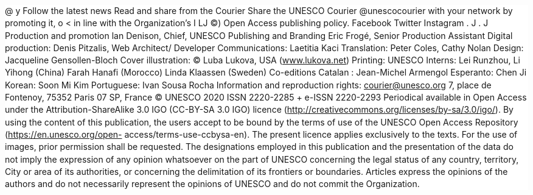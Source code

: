 @ y Follow the latest news Read and share 
from the Courier Share the UNESCO Courier 
@unescocourier with your network by promoting it, 
o < in line with the Organization’s 
I LJ ©) Open Access publishing policy. 
Facebook Twitter Instagram 
\. J \. J 
Production and promotion 
lan Denison, Chief, UNESCO Publishing 
and Branding 
Eric Frogé, Senior Production Assistant 
Digital production: 
Denis Pitzalis, Web Architect/ 
Developer 
Communications: Laetitia Kaci 
Translation: 
Peter Coles, Cathy Nolan 
Design: Jacqueline Gensollen-Bloch 
Cover illustration: 
© Luba Lukova, USA (www.lukova.net) 
Printing: UNESCO 
Interns: 
Lei Runzhou, Li Yihong (China) 
Farah Hanafi (Morocco) 
Linda Klaassen (Sweden) 
Co-editions 
Catalan : Jean-Michel Armengol 
Esperanto: Chen Ji 
Korean: Soon Mi Kim 
Portuguese: Ivan Sousa Rocha 
Information and reproduction rights: 
courier@unesco.org 
7, place de Fontenoy, 75352 Paris 07 SP, France 
© UNESCO 2020 
ISSN 2220-2285 + e-ISSN 2220-2293 
Periodical available in Open Access under the 
Attribution-ShareAlike 3.0 IGO (CC-BY-SA 3.0 IGO) licence 
(http://creativecommons.org/licenses/by-sa/3.0/igo/). 
By using the content of this publication, the users 
accept to be bound by the terms of use of the UNESCO 
Open Access Repository (https://en.unesco.org/open- 
access/terms-use-ccbysa-en). The present licence 
applies exclusively to the texts. For the use of images, 
prior permission shall be requested. 
The designations employed in this publication and 
the presentation of the data do not imply the expression 
of any opinion whatsoever on the part of UNESCO 
concerning the legal status of any country, territory, 
City or area of its authorities, or concerning the 
delimitation of its frontiers or boundaries. 
Articles express the opinions of the authors and do 
not necessarily represent the opinions of UNESCO and 
do not commit the Organization. 
  
